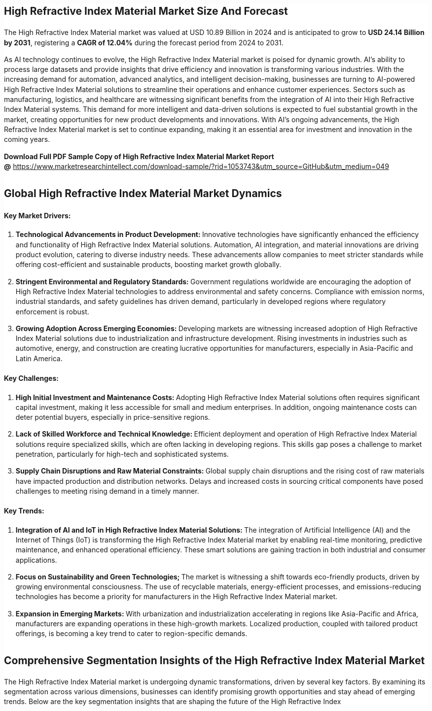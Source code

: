 <h2>High Refractive Index Material Market Size And Forecast</h2><p>The High Refractive Index Material market was valued at USD 10.89 Billion in 2024 and is anticipated to grow to <strong>USD 24.14 Billion by 2031</strong>, registering a <strong>CAGR of 12.04%</strong> during the forecast period from 2024 to 2031.</p><p>As AI technology continues to evolve, the High Refractive Index Material market is poised for dynamic growth. AI’s ability to process large datasets and provide insights that drive efficiency and innovation is transforming various industries. With the increasing demand for automation, advanced analytics, and intelligent decision-making, businesses are turning to AI-powered High Refractive Index Material solutions to streamline their operations and enhance customer experiences. Sectors such as manufacturing, logistics, and healthcare are witnessing significant benefits from the integration of AI into their High Refractive Index Material systems. This demand for more intelligent and data-driven solutions is expected to fuel substantial growth in the market, creating opportunities for new product developments and innovations. With AI’s ongoing advancements, the High Refractive Index Material market is set to continue expanding, making it an essential area for investment and innovation in the coming years.</p><p><strong>Download Full PDF Sample Copy of High Refractive Index Material Market Report @</strong>&nbsp;<a href="https://www.marketresearchintellect.com/download-sample/?rid=1053743&amp;utm_source=GitHub&amp;utm_medium=049">https://www.marketresearchintellect.com/download-sample/?rid=1053743&amp;utm_source=GitHub&amp;utm_medium=049</a></p><h2>Global High Refractive Index Material Market Dynamics</h2><h4><strong>Key Market Drivers:</strong></h4><ol><li><p><strong>Technological Advancements in Product Development:&nbsp;</strong>Innovative technologies have significantly enhanced the efficiency and functionality of High Refractive Index Material solutions. Automation, AI integration, and material innovations are driving product evolution, catering to diverse industry needs. These advancements allow companies to meet stricter standards while offering cost-efficient and sustainable products, boosting market growth globally.</p></li><li><p><strong>Stringent Environmental and Regulatory Standards:&nbsp;</strong>Government regulations worldwide are encouraging the adoption of High Refractive Index Material technologies to address environmental and safety concerns. Compliance with emission norms, industrial standards, and safety guidelines has driven demand, particularly in developed regions where regulatory enforcement is robust.</p></li><li><p><strong>Growing Adoption Across Emerging Economies:&nbsp;</strong>Developing markets are witnessing increased adoption of High Refractive Index Material solutions due to industrialization and infrastructure development. Rising investments in industries such as automotive, energy, and construction are creating lucrative opportunities for manufacturers, especially in Asia-Pacific and Latin America.</p></li></ol><h4><strong>Key Challenges:</strong></h4><ol><li><p><strong>High Initial Investment and Maintenance Costs:&nbsp;</strong>Adopting High Refractive Index Material solutions often requires significant capital investment, making it less accessible for small and medium enterprises. In addition, ongoing maintenance costs can deter potential buyers, especially in price-sensitive regions.</p></li><li><p><strong>Lack of Skilled Workforce and Technical Knowledge:&nbsp;</strong>Efficient deployment and operation of High Refractive Index Material solutions require specialized skills, which are often lacking in developing regions. This skills gap poses a challenge to market penetration, particularly for high-tech and sophisticated systems.</p></li><li><p><strong>Supply Chain Disruptions and Raw Material Constraints:&nbsp;</strong>Global supply chain disruptions and the rising cost of raw materials have impacted production and distribution networks. Delays and increased costs in sourcing critical components have posed challenges to meeting rising demand in a timely manner.</p></li></ol><h4><strong>Key Trends:</strong></h4><ol><li><p><strong>Integration of AI and IoT in High Refractive Index Material Solutions:&nbsp;</strong>The integration of Artificial Intelligence (AI) and the Internet of Things (IoT) is transforming the High Refractive Index Material market by enabling real-time monitoring, predictive maintenance, and enhanced operational efficiency. These smart solutions are gaining traction in both industrial and consumer applications.</p></li><li><p><strong>Focus on Sustainability and Green Technologies;&nbsp;</strong>The market is witnessing a shift towards eco-friendly products, driven by growing environmental consciousness. The use of recyclable materials, energy-efficient processes, and emissions-reducing technologies has become a priority for manufacturers in the High Refractive Index Material market.</p></li><li><p><strong>Expansion in Emerging Markets:&nbsp;</strong>With urbanization and industrialization accelerating in regions like Asia-Pacific and Africa, manufacturers are expanding operations in these high-growth markets. Localized production, coupled with tailored product offerings, is becoming a key trend to cater to region-specific demands.</p></li></ol><div class="article-main__content" data-test-id="publishing-text-block"><h2>Comprehensive Segmentation Insights of the High Refractive Index Material Market</h2><p>The High Refractive Index Material market is undergoing dynamic transformations, driven by several key factors. By examining its segmentation across various dimensions, businesses can identify promising growth opportunities and stay ahead of emerging trends. Below are the key segmentation insights that are shaping the future of the High Refractive Index